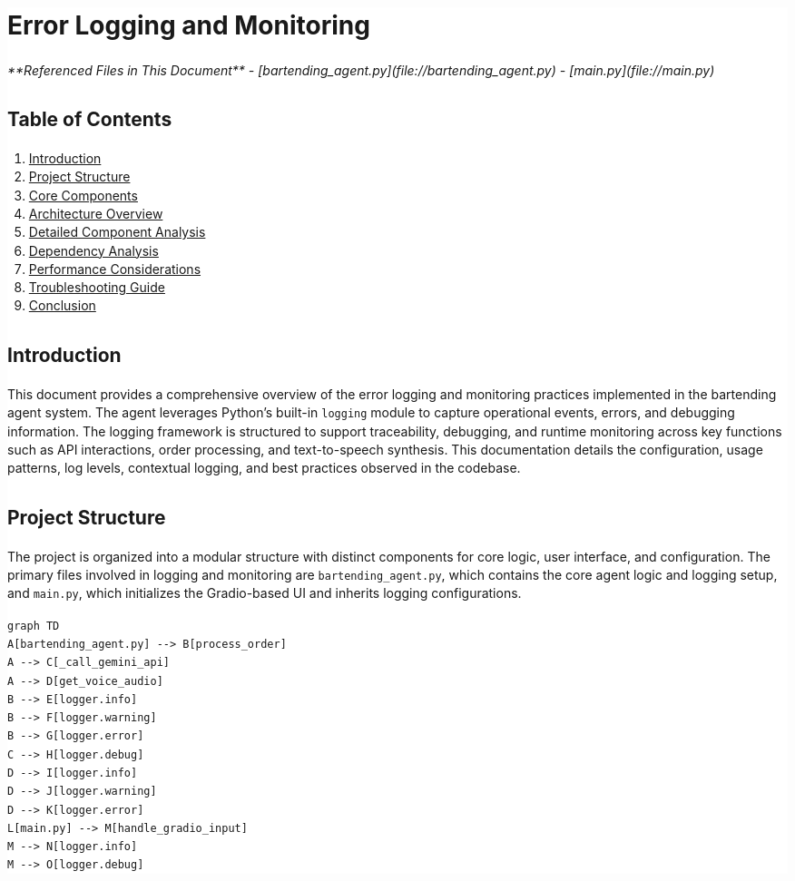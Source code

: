 # Error Logging and Monitoring

<cite>
**Referenced Files in This Document**   
- [bartending_agent.py](file://bartending_agent.py)
- [main.py](file://main.py)
</cite>

## Table of Contents
1. [Introduction](#introduction)
2. [Project Structure](#project-structure)
3. [Core Components](#core-components)
4. [Architecture Overview](#architecture-overview)
5. [Detailed Component Analysis](#detailed-component-analysis)
6. [Dependency Analysis](#dependency-analysis)
7. [Performance Considerations](#performance-considerations)
8. [Troubleshooting Guide](#troubleshooting-guide)
9. [Conclusion](#conclusion)

## Introduction
This document provides a comprehensive overview of the error logging and monitoring practices implemented in the bartending agent system. The agent leverages Python’s built-in `logging` module to capture operational events, errors, and debugging information. The logging framework is structured to support traceability, debugging, and runtime monitoring across key functions such as API interactions, order processing, and text-to-speech synthesis. This documentation details the configuration, usage patterns, log levels, contextual logging, and best practices observed in the codebase.

## Project Structure
The project is organized into a modular structure with distinct components for core logic, user interface, and configuration. The primary files involved in logging and monitoring are `bartending_agent.py`, which contains the core agent logic and logging setup, and `main.py`, which initializes the Gradio-based UI and inherits logging configurations.

```mermaid
graph TD
A[bartending_agent.py] --> B[process_order]
A --> C[_call_gemini_api]
A --> D[get_voice_audio]
B --> E[logger.info]
B --> F[logger.warning]
B --> G[logger.error]
C --> H[logger.debug]
D --> I[logger.info]
D --> J[logger.warning]
D --> K[logger.error]
L[main.py] --> M[handle_gradio_input]
M --> N[logger.info]
M --> O[logger.debug]
```

